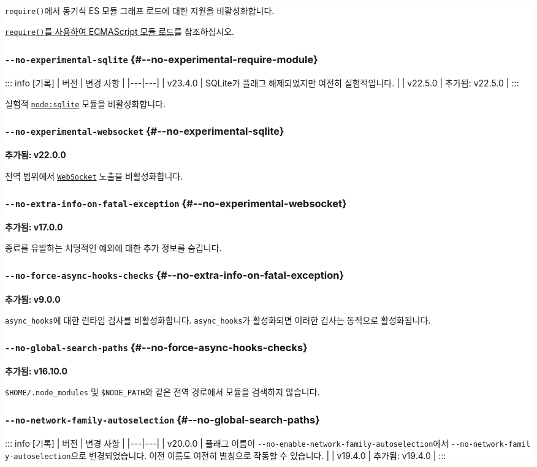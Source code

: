 `require()`에서 동기식 ES 모듈 그래프 로드에 대한 지원을 비활성화합니다.

[`require()`를 사용하여 ECMAScript 모듈 로드](/ko/nodejs/api/modules#loading-ecmascript-modules-using-require)를 참조하십시오.


### `--no-experimental-sqlite` {#--no-experimental-require-module}

::: info [기록]
| 버전 | 변경 사항 |
|---|---|
| v23.4.0 | SQLite가 플래그 해제되었지만 여전히 실험적입니다. |
| v22.5.0 | 추가됨: v22.5.0 |
:::

실험적 [`node:sqlite`](/ko/nodejs/api/sqlite) 모듈을 비활성화합니다.

### `--no-experimental-websocket` {#--no-experimental-sqlite}

**추가됨: v22.0.0**

전역 범위에서 [`WebSocket`](https://developer.mozilla.org/en-US/docs/Web/API/WebSocket) 노출을 비활성화합니다.

### `--no-extra-info-on-fatal-exception` {#--no-experimental-websocket}

**추가됨: v17.0.0**

종료를 유발하는 치명적인 예외에 대한 추가 정보를 숨깁니다.

### `--no-force-async-hooks-checks` {#--no-extra-info-on-fatal-exception}

**추가됨: v9.0.0**

`async_hooks`에 대한 런타임 검사를 비활성화합니다. `async_hooks`가 활성화되면 이러한 검사는 동적으로 활성화됩니다.

### `--no-global-search-paths` {#--no-force-async-hooks-checks}

**추가됨: v16.10.0**

`$HOME/.node_modules` 및 `$NODE_PATH`와 같은 전역 경로에서 모듈을 검색하지 않습니다.

### `--no-network-family-autoselection` {#--no-global-search-paths}

::: info [기록]
| 버전 | 변경 사항 |
|---|---|
| v20.0.0 | 플래그 이름이 `--no-enable-network-family-autoselection`에서 `--no-network-family-autoselection`으로 변경되었습니다. 이전 이름도 여전히 별칭으로 작동할 수 있습니다. |
| v19.4.0 | 추가됨: v19.4.0 |
:::
